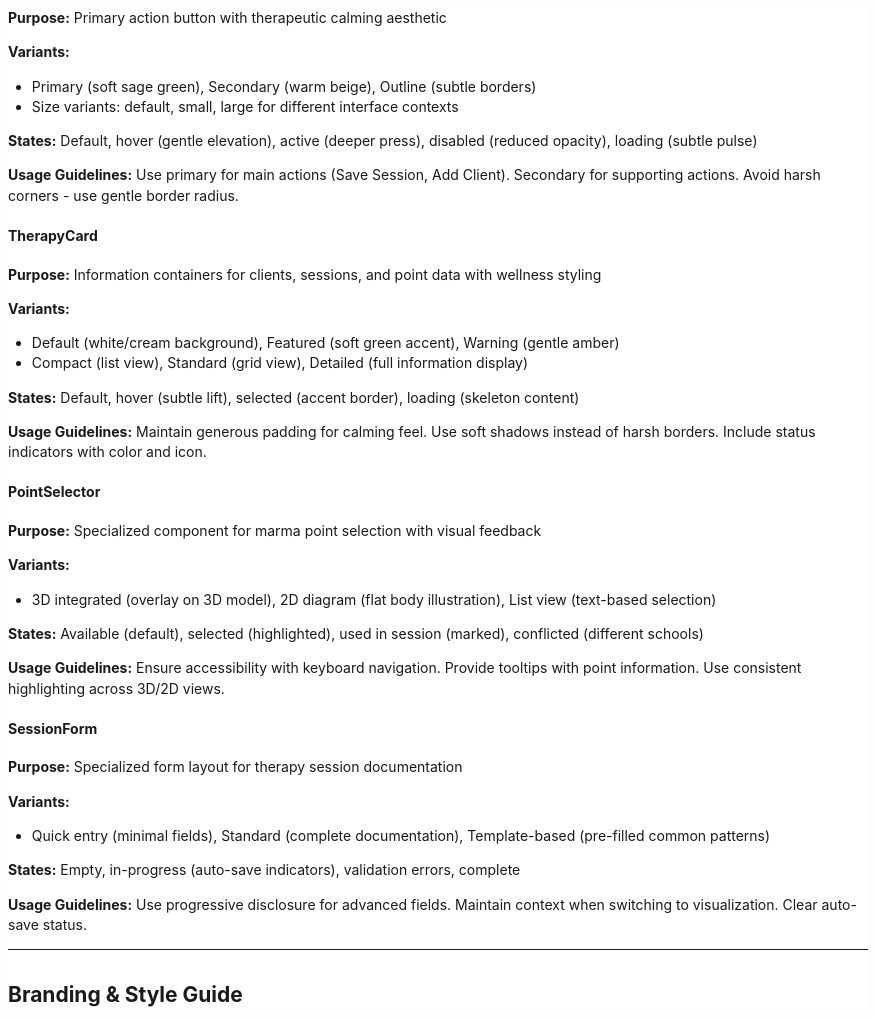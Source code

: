 **Purpose:** Primary action button with therapeutic calming aesthetic

**Variants:**

- Primary (soft sage green), Secondary (warm beige), Outline (subtle borders)
- Size variants: default, small, large for different interface contexts

**States:** Default, hover (gentle elevation), active (deeper press), disabled (reduced opacity), loading (subtle pulse)

**Usage Guidelines:** Use primary for main actions (Save Session, Add Client). Secondary for supporting actions. Avoid harsh corners - use gentle border radius.

#### TherapyCard

**Purpose:** Information containers for clients, sessions, and point data with wellness styling

**Variants:**

- Default (white/cream background), Featured (soft green accent), Warning (gentle amber)
- Compact (list view), Standard (grid view), Detailed (full information display)

**States:** Default, hover (subtle lift), selected (accent border), loading (skeleton content)

**Usage Guidelines:** Maintain generous padding for calming feel. Use soft shadows instead of harsh borders. Include status indicators with color and icon.

#### PointSelector

**Purpose:** Specialized component for marma point selection with visual feedback

**Variants:**

- 3D integrated (overlay on 3D model), 2D diagram (flat body illustration), List view (text-based selection)

**States:** Available (default), selected (highlighted), used in session (marked), conflicted (different schools)

**Usage Guidelines:** Ensure accessibility with keyboard navigation. Provide tooltips with point information. Use consistent highlighting across 3D/2D views.

#### SessionForm

**Purpose:** Specialized form layout for therapy session documentation

**Variants:**

- Quick entry (minimal fields), Standard (complete documentation), Template-based (pre-filled common patterns)

**States:** Empty, in-progress (auto-save indicators), validation errors, complete

**Usage Guidelines:** Use progressive disclosure for advanced fields. Maintain context when switching to visualization. Clear auto-save status.

---

## Branding & Style Guide
